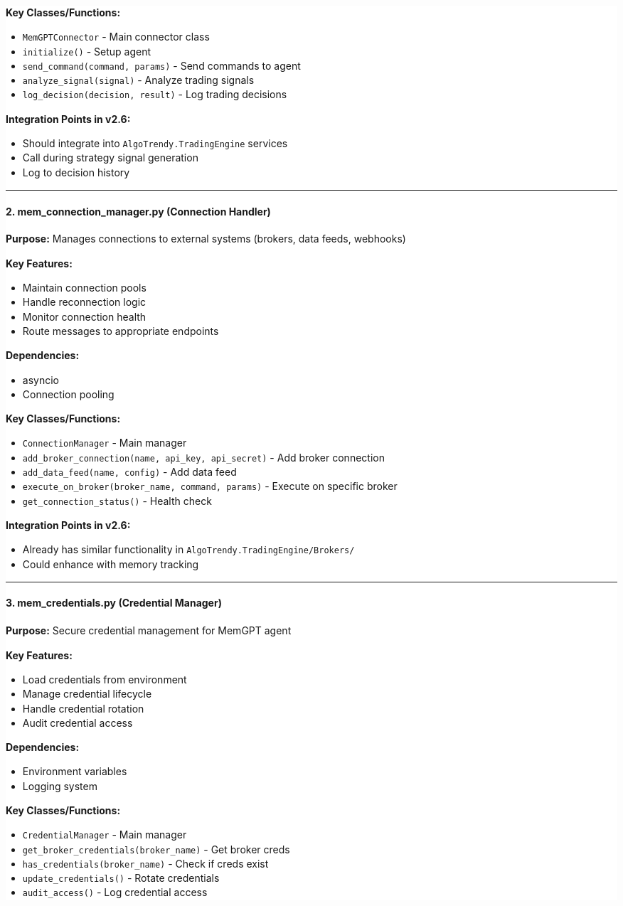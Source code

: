 **Key Classes/Functions:**
- `MemGPTConnector` - Main connector class
- `initialize()` - Setup agent
- `send_command(command, params)` - Send commands to agent
- `analyze_signal(signal)` - Analyze trading signals
- `log_decision(decision, result)` - Log trading decisions

**Integration Points in v2.6:**
- Should integrate into `AlgoTrendy.TradingEngine` services
- Call during strategy signal generation
- Log to decision history

---

#### 2. **mem_connection_manager.py** (Connection Handler)
**Purpose:** Manages connections to external systems (brokers, data feeds, webhooks)

**Key Features:**
- Maintain connection pools
- Handle reconnection logic
- Monitor connection health
- Route messages to appropriate endpoints

**Dependencies:**
- asyncio
- Connection pooling

**Key Classes/Functions:**
- `ConnectionManager` - Main manager
- `add_broker_connection(name, api_key, api_secret)` - Add broker connection
- `add_data_feed(name, config)` - Add data feed
- `execute_on_broker(broker_name, command, params)` - Execute on specific broker
- `get_connection_status()` - Health check

**Integration Points in v2.6:**
- Already has similar functionality in `AlgoTrendy.TradingEngine/Brokers/`
- Could enhance with memory tracking

---

#### 3. **mem_credentials.py** (Credential Manager)
**Purpose:** Secure credential management for MemGPT agent

**Key Features:**
- Load credentials from environment
- Manage credential lifecycle
- Handle credential rotation
- Audit credential access

**Dependencies:**
- Environment variables
- Logging system

**Key Classes/Functions:**
- `CredentialManager` - Main manager
- `get_broker_credentials(broker_name)` - Get broker creds
- `has_credentials(broker_name)` - Check if creds exist
- `update_credentials()` - Rotate credentials
- `audit_access()` - Log credential access
